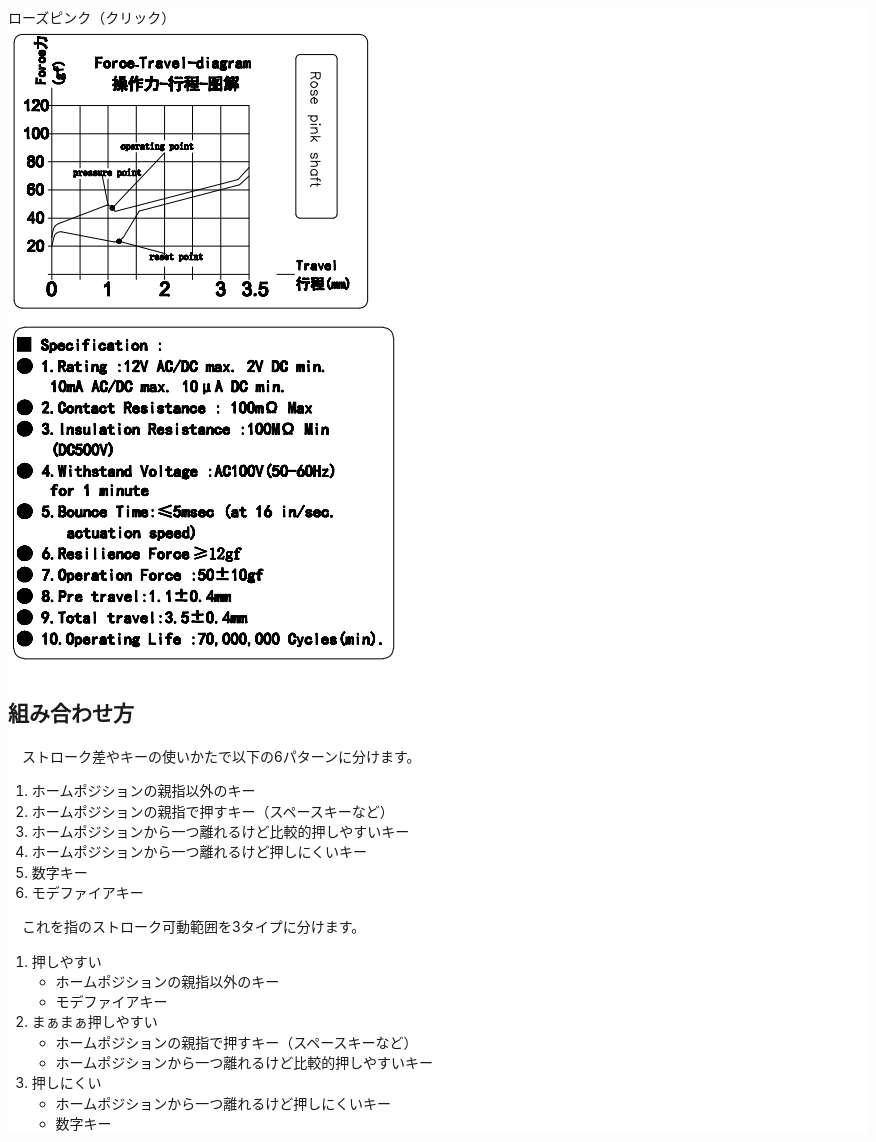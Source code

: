 ローズピンク（クリック）  
![img](/assets/photos/20180919-kailh_speed_rosepink.png)  
![img](/assets/photos/20180919-kailh_speed_rosepink2.png)  

## 組み合わせ方

　ストローク差やキーの使いかたで以下の6パターンに分けます。  

1. ホームポジションの親指以外のキー
1. ホームポジションの親指で押すキー（スペースキーなど）
1. ホームポジションから一つ離れるけど比較的押しやすいキー
1. ホームポジションから一つ離れるけど押しにくいキー
1. 数字キー
1. モデファイアキー

　これを指のストローク可動範囲を3タイプに分けます。  

1. 押しやすい
    * ホームポジションの親指以外のキー
    * モデファイアキー
1. まぁまぁ押しやすい
    * ホームポジションの親指で押すキー（スペースキーなど）
    * ホームポジションから一つ離れるけど比較的押しやすいキー
1. 押しにくい
    * ホームポジションから一つ離れるけど押しにくいキー
    * 数字キー
